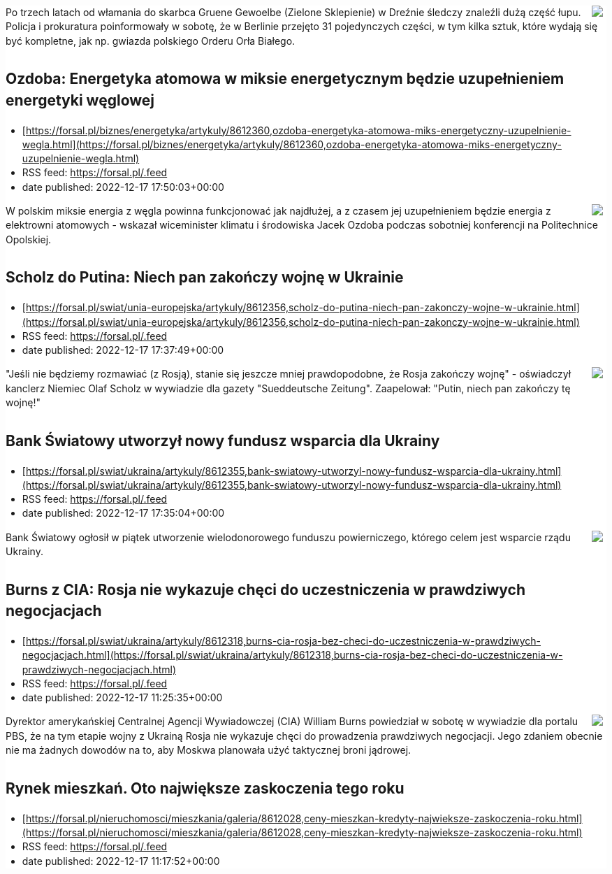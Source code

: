 <img align="right" hspace="5" src="https://ocdn.eu/pulscms-transforms/1/MeNktkuTURBXy84NjY4MGQ4Ni00ZDcxLTRjZGYtYTdjYy01MWFkZTY0MzNhMzAuanBlZ5GTBc0BHcyg" />Po trzech latach od włamania do skarbca Gruene Gewoelbe (Zielone Sklepienie) w Dreźnie śledczy znaleźli dużą część łupu. Policja i prokuratura poinformowały w sobotę, że w Berlinie przejęto 31 pojedynczych części, w tym kilka sztuk, które wydają się być kompletne, jak np. gwiazda polskiego Orderu Orła Białego.

## Ozdoba: Energetyka atomowa w miksie energetycznym będzie uzupełnieniem energetyki węglowej
 - [https://forsal.pl/biznes/energetyka/artykuly/8612360,ozdoba-energetyka-atomowa-miks-energetyczny-uzupelnienie-wegla.html](https://forsal.pl/biznes/energetyka/artykuly/8612360,ozdoba-energetyka-atomowa-miks-energetyczny-uzupelnienie-wegla.html)
 - RSS feed: https://forsal.pl/.feed
 - date published: 2022-12-17 17:50:03+00:00

<img align="right" hspace="5" src="https://ocdn.eu/pulscms-transforms/1/JKIktkuTURBXy9mZmNjNmE4Mi1kYjU0LTQ5NjgtYTZkMi04YTk0NWZjNmFkODguanBlZ5GTBc0BHcyg" />W polskim miksie energia z węgla powinna funkcjonować jak najdłużej, a z czasem jej uzupełnieniem będzie energia z elektrowni atomowych - wskazał wiceminister klimatu i środowiska Jacek Ozdoba podczas sobotniej konferencji na Politechnice Opolskiej.

## Scholz do Putina: Niech pan zakończy wojnę w Ukrainie
 - [https://forsal.pl/swiat/unia-europejska/artykuly/8612356,scholz-do-putina-niech-pan-zakonczy-wojne-w-ukrainie.html](https://forsal.pl/swiat/unia-europejska/artykuly/8612356,scholz-do-putina-niech-pan-zakonczy-wojne-w-ukrainie.html)
 - RSS feed: https://forsal.pl/.feed
 - date published: 2022-12-17 17:37:49+00:00

<img align="right" hspace="5" src="https://ocdn.eu/pulscms-transforms/1/yfPktkuTURBXy8wOTkwMDkwYy02Y2ZhLTQyYjQtYTk5NS01ODkwZDRmYjQ2ZDguanBlZ5GTBc0BHcyg" />&quot;Jeśli nie będziemy rozmawiać (z Rosją), stanie się jeszcze mniej prawdopodobne, że Rosja zakończy wojnę&quot; - oświadczył kanclerz Niemiec Olaf Scholz w wywiadzie dla gazety &quot;Sueddeutsche Zeitung&quot;. Zaapelował: &quot;Putin, niech pan zakończy tę wojnę!&quot;

## Bank Światowy utworzył nowy fundusz wsparcia dla Ukrainy
 - [https://forsal.pl/swiat/ukraina/artykuly/8612355,bank-swiatowy-utworzyl-nowy-fundusz-wsparcia-dla-ukrainy.html](https://forsal.pl/swiat/ukraina/artykuly/8612355,bank-swiatowy-utworzyl-nowy-fundusz-wsparcia-dla-ukrainy.html)
 - RSS feed: https://forsal.pl/.feed
 - date published: 2022-12-17 17:35:04+00:00

<img align="right" hspace="5" src="https://ocdn.eu/pulscms-transforms/1/FYmktkuTURBXy8xNjViMDBkMi0xY2QzLTRmOGUtYmEzNy1mOTE3NjE2MjQzY2QuanBlZ5GTBc0BHcyg" />Bank Światowy ogłosił w piątek utworzenie wielodonorowego funduszu powierniczego, którego celem jest wsparcie rządu Ukrainy.

## Burns z CIA: Rosja nie wykazuje chęci do uczestniczenia w prawdziwych negocjacjach
 - [https://forsal.pl/swiat/ukraina/artykuly/8612318,burns-cia-rosja-bez-checi-do-uczestniczenia-w-prawdziwych-negocjacjach.html](https://forsal.pl/swiat/ukraina/artykuly/8612318,burns-cia-rosja-bez-checi-do-uczestniczenia-w-prawdziwych-negocjacjach.html)
 - RSS feed: https://forsal.pl/.feed
 - date published: 2022-12-17 11:25:35+00:00

<img align="right" hspace="5" src="https://ocdn.eu/pulscms-transforms/1/GyiktkuTURBXy84MzFhNzE5Mi02ZWJlLTQ3NGQtODYyYy00OGQ5MGEyYWQ0NWUuanBlZ5GTBc0BHcyg" />Dyrektor amerykańskiej Centralnej Agencji Wywiadowczej (CIA) William Burns powiedział w sobotę w wywiadzie dla portalu PBS, że na tym etapie wojny z Ukrainą Rosja nie wykazuje chęci do prowadzenia prawdziwych negocjacji. Jego zdaniem obecnie nie ma żadnych dowodów na to, aby Moskwa planowała użyć taktycznej broni jądrowej.

## Rynek mieszkań. Oto największe zaskoczenia tego roku
 - [https://forsal.pl/nieruchomosci/mieszkania/galeria/8612028,ceny-mieszkan-kredyty-najwieksze-zaskoczenia-roku.html](https://forsal.pl/nieruchomosci/mieszkania/galeria/8612028,ceny-mieszkan-kredyty-najwieksze-zaskoczenia-roku.html)
 - RSS feed: https://forsal.pl/.feed
 - date published: 2022-12-17 11:17:52+00:00
